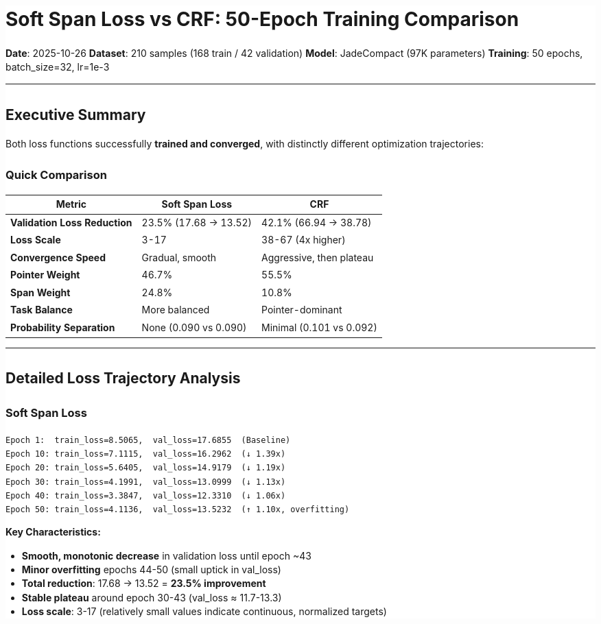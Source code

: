 # Soft Span Loss vs CRF: 50-Epoch Training Comparison

**Date**: 2025-10-26
**Dataset**: 210 samples (168 train / 42 validation)
**Model**: JadeCompact (97K parameters)
**Training**: 50 epochs, batch_size=32, lr=1e-3

---

## Executive Summary

Both loss functions successfully **trained and converged**, with distinctly different optimization trajectories:

### Quick Comparison
| Metric | Soft Span Loss | CRF |
|--------|---|---|
| **Validation Loss Reduction** | 23.5% (17.68 → 13.52) | 42.1% (66.94 → 38.78) |
| **Loss Scale** | 3-17 | 38-67 (4x higher) |
| **Convergence Speed** | Gradual, smooth | Aggressive, then plateau |
| **Pointer Weight** | 46.7% | 55.5% |
| **Span Weight** | 24.8% | 10.8% |
| **Task Balance** | More balanced | Pointer-dominant |
| **Probability Separation** | None (0.090 vs 0.090) | Minimal (0.101 vs 0.092) |

---

## Detailed Loss Trajectory Analysis

### Soft Span Loss

```
Epoch 1:  train_loss=8.5065,  val_loss=17.6855  (Baseline)
Epoch 10: train_loss=7.1115,  val_loss=16.2962  (↓ 1.39x)
Epoch 20: train_loss=5.6405,  val_loss=14.9179  (↓ 1.19x)
Epoch 30: train_loss=4.1991,  val_loss=13.0999  (↓ 1.13x)
Epoch 40: train_loss=3.3847,  val_loss=12.3310  (↓ 1.06x)
Epoch 50: train_loss=4.1136,  val_loss=13.5232  (↑ 1.10x, overfitting)
```

**Key Characteristics:**
- **Smooth, monotonic decrease** in validation loss until epoch ~43
- **Minor overfitting** epochs 44-50 (small uptick in val_loss)
- **Total reduction**: 17.68 → 13.52 = **23.5% improvement**
- **Stable plateau** around epoch 30-43 (val_loss ≈ 11.7-13.3)
- **Loss scale**: 3-17 (relatively small values indicate continuous, normalized targets)
